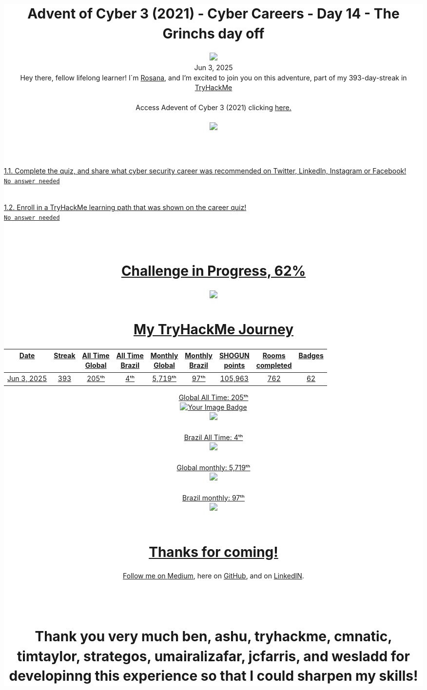 <h1 align="center">Advent of Cyber 3 (2021) - Cyber Careers - Day 14 - The Grinchs day off</h1> 
<p align="center"><img width="200px" src="https://github.com/user-attachments/assets/6371db5c-9eec-4f49-bdff-02ec11b425c9"><br>Jun 3, 2025<br> Hey there, fellow lifelong learner! I´m <a href="https://www.linkedin.com/in/rosanafssantos/">Rosana</a>, and I’m excited to join you on this adventure, part of my 393-day-streak in  <a href="https://tryhackme.com">TryHackMe</a><br>
<br>Access Adevent of Cyber 3 (2021) clicking <a href="https://tryhackme.com/room/adventofcyber3"</a>here.<br><br>
<img width="1000px" src="https://github.com/user-attachments/assets/3c8e2533-9b6b-4ad8-8099-a953f29e19a6"></p>

<br>
<br>

<p>1.1. Complete the quiz, and share what cyber security career was recommended on Twitter, LinkedIn, Instagram or Facebook!<br>
<code>No answer needed</code><br>

<br>

<p>1.2. Enroll in a TryHackMe learning path that was shown on the career quiz!<br>
<code>No answer needed</code><br>

<br>
<br>


<h1 align="center">Challenge in Progress, 62%</h1>
<p align="center"> <img width="1000px" src="https://github.com/user-attachments/assets/ce96aa8f-14e3-4376-8cca-90bff02635a0"></p>
                   
<h1 align="center">My TryHackMe Journey</h1>


<div align="center">

| Date<br>          |  Streak<br>|   All Time<br>Global   |   All Time<br>Brazil |  Monthly<br>Global   |  Monthly<br>Brazil   |  SHOGUN<br>points  |   Rooms<br>completed  |  Badges<br> |
| :---------------: | :--------: | :--------------------: | :------------------: | :------------------: | :------------------: | :----------------: | :-------------------: | :---------: |
| Jun 3, 2025       |     393    |          205ᵗʰ         |            4ᵗʰ       |        5,719ᵗʰ       |           97ᵗʰ        |       105,963      |             762       |    62       |

</div>

<p align="center"> Global All Time: 205ᵗʰ <br><img width="300px" src="https://github.com/user-attachments/assets/5d9f86b9-7d31-4aa9-bbc0-ad8b50344d2d" alt="Your Image Badge"><br>
                                              <img width="1000px" src="https://github.com/user-attachments/assets/a3fb375d-2e4a-440e-a0fb-3dcd46be1703"><br><br>
                   Brazil All Time:   4ᵗʰ<br><img width="1000px" src="https://github.com/user-attachments/assets/b453c334-16d5-4477-8eab-44ca4db900fc"><br><br>
                   Global monthly: 5,719ᵗʰ<br><img width="1000px" src="https://github.com/user-attachments/assets/471973c1-b233-4742-a481-a4ea0ad76dcd"><br><br>
                   Brazil monthly:   97ᵗʰ<br><img width="1000px" src="https://github.com/user-attachments/assets/6784f96f-d27d-482a-9526-9fd2e3e59e2f"><br><br></p>

<h1 align="center">Thanks for coming!</h1>
<p align="center">Follow me on <a href="https://medium.com/@RosanaFS">Medium</a>, here on <a href="https://github.com/RosanaFSS/TryHackMe">GitHub</a>, and on <a href="https://www.linkedin.com/in/rosanafssantos/">LinkedIN</a>.</p> 
<br><br>
<h1 align="center">Thank you very much ben, ashu, tryhackme, cmnatic, timtaylor, strategos, umairalizafar, jcfarris, and wesladd for developinng this experience so that I could sharpen my skills!</h1>
